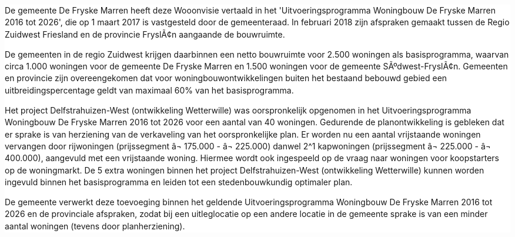De gemeente De Fryske Marren heeft deze Wooonvisie vertaald in het 'Uitvoeringsprogramma Woningbouw De Fryske Marren 2016 tot 2026', die op 1 maart 2017 is vastgesteld door de gemeenteraad. In februari 2018 zijn afspraken gemaakt tussen de Regio Zuidwest Friesland en de provincie FryslÃ¢n aangaande de bouwruimte.

De gemeenten in de regio Zuidwest krijgen daarbinnen een netto bouwruimte voor 2\.500 woningen als basisprogramma, waarvan circa 1\.000 woningen voor de gemeente De Fryske Marren en 1\.500 woningen voor de gemeente SÃºdwest\-FryslÃ¢n. Gemeenten en provincie zijn overeengekomen dat voor woningbouwontwikkelingen buiten het bestaand bebouwd gebied een uitbreidingspercentage geldt van maximaal 60% van het basisprogramma.

Het project Delfstrahuizen\-West (ontwikkeling Wetterwille) was oorspronkelijk opgenomen in het Uitvoeringsprogramma Woningbouw De Fryske Marren 2016 tot 2026 voor een aantal van 40 woningen. Gedurende de planontwikkeling is gebleken dat er sprake is van herziening van de verkaveling van het oorspronkelijke plan. Er worden nu een aantal vrijstaande woningen vervangen door rijwoningen (prijssegment â¬ 175\.000 \- â¬ 225\.000\) danwel 2^1 kapwoningen (prijssegment â¬ 225\.000 \- â¬ 400\.000\), aangevuld met een vrijstaande woning. Hiermee wordt ook ingespeeld op de vraag naar woningen voor koopstarters op de woningmarkt. De 5 extra woningen binnen het project Delfstrahuizen\-West (ontwikkeling Wetterwille) kunnen worden ingevuld binnen het basisprogramma en leiden tot een stedenbouwkundig optimaler plan.

De gemeente verwerkt deze toevoeging binnen het geldende Uitvoeringsprogramma Woningbouw De Fryske Marren 2016 tot 2026 en de provinciale afspraken, zodat bij een uitleglocatie op een andere locatie in de gemeente sprake is van een minder aantal woningen (tevens door planherziening).